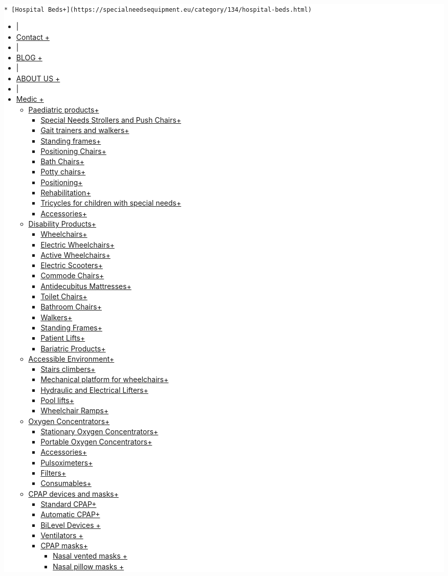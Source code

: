     * [Hospital Beds+](https://specialneedsequipment.eu/category/134/hospital-beds.html)
* |
* [Contact +](https://specialneedsequipment.eu/form/1/contact.html "Contact")
* |
* [BLOG +](https://specialneedsequipment.eu/blog.html "BLOG")
* |
* [ABOUT US +](https://specialneedsequipment.eu/page/3/about-us.html "ABOUT US")
* |
* [Medic +](# "Medic")
    * [Paediatric products+](https://specialneedsequipment.eu/category/42/paediatric-products.html)
        * [Special Needs Strollers and Push Chairs+](https://specialneedsequipment.eu/category/47/special-needs-strollers-and-push-chairs.html)
        * [Gait trainers and walkers+](https://specialneedsequipment.eu/category/20/gait-trainers-and-walkers.html)
        * [Standing frames+](https://specialneedsequipment.eu/category/19/standing-frames.html)
        * [Positioning Chairs+](https://specialneedsequipment.eu/category/22/positioning-chairs.html)
        * [Bath Chairs+](https://specialneedsequipment.eu/category/36/bath-chairs.html)
        * [Potty chairs+](https://specialneedsequipment.eu/category/48/potty-chairs.html)
        * [Positioning+](https://specialneedsequipment.eu/category/21/positioning.html)
        * [Rehabilitation+](https://specialneedsequipment.eu/category/10/rehabilitation.html)
        * [Tricycles for children with special needs+](https://specialneedsequipment.eu/category/125/tricycles-for-children-with-special-needs.html)
        * [Accessories+](https://specialneedsequipment.eu/category/135/accessories.html)
    * [Disability Products+](https://specialneedsequipment.eu/category/97/disability-products.html)
        * [Wheelchairs+](https://specialneedsequipment.eu/category/98/wheelchairs.html)
        * [Electric Wheelchairs+](https://specialneedsequipment.eu/category/127/electric-wheelchairs.html)
        * [Active Wheelchairs+](https://specialneedsequipment.eu/category/99/active-wheelchairs.html)
        * [Electric Scooters+](https://specialneedsequipment.eu/category/128/electric-scooters.html)
        * [Commode Chairs+](https://specialneedsequipment.eu/category/100/commode-chairs.html)
        * [Antidecubitus Mattresses+](https://specialneedsequipment.eu/category/101/antidecubitus-mattresses.html)
        * [Toilet Chairs+](https://specialneedsequipment.eu/category/102/toilet-chairs.html)
        * [Bathroom Chairs+](https://specialneedsequipment.eu/category/103/bathroom-chairs.html)
        * [Walkers+](https://specialneedsequipment.eu/category/104/walkers.html)
        * [Standing Frames+](https://specialneedsequipment.eu/category/105/standing-frames.html)
        * [Patient Lifts+](https://specialneedsequipment.eu/category/106/patient-lifts.html)
        * [Bariatric Products+](https://specialneedsequipment.eu/category/107/bariatric-products.html)
    * [Accessible Environment+](https://specialneedsequipment.eu/category/25/accessible-environment.html)
        * [Stairs climbers+](https://specialneedsequipment.eu/category/27/stairs-climbers.html)
        * [Mechanical platform for wheelchairs+](https://specialneedsequipment.eu/category/61/mechanical-platform-for-wheelchairs.html)
        * [Hydraulic and Electrical Lifters+](https://specialneedsequipment.eu/category/26/hydraulic-and-electrical-lifters.html)
        * [Pool lifts+](https://specialneedsequipment.eu/category/60/pool-lifts.html)
        * [Wheelchair Ramps+](https://specialneedsequipment.eu/category/133/wheelchair-ramps.html)
    * [Oxygen Concentrators+](https://specialneedsequipment.eu/category/39/oxygen-concentrators.html)
        * [Stationary Oxygen Concentrators+](https://specialneedsequipment.eu/category/122/stationary-oxygen-concentrators.html)
        * [Portable Oxygen Concentrators+](https://specialneedsequipment.eu/category/123/portable-oxygen-concentrators.html)
        * [Accessories+](https://specialneedsequipment.eu/category/126/accessories.html)
        * [Pulsoximeters+](https://specialneedsequipment.eu/category/129/pulsoximeters.html)
        * [Filters+](https://specialneedsequipment.eu/category/131/filters.html)
        * [Consumables+](https://specialneedsequipment.eu/category/132/consumables.html)
    * [CPAP devices and masks+](https://specialneedsequipment.eu/category/108/cpap-devices-and-masks.html)
        * [Standard CPAP+](https://specialneedsequipment.eu/category/109/standard-cpap.html)
        * [Automatic CPAP+](https://specialneedsequipment.eu/category/110/automatic-cpap.html)
        * [BiLevel Devices +](https://specialneedsequipment.eu/category/111/bilevel-devices.html)
        * [Ventilators +](https://specialneedsequipment.eu/category/112/ventilators.html)
        * [CPAP masks+](https://specialneedsequipment.eu/category/113/cpap-masks.html)
            * [Nasal vented masks +](https://specialneedsequipment.eu/category/114/nasal-vented-masks.html)
            * [Nasal pillow masks +](https://specialneedsequipment.eu/category/115/nasal-pillow-masks.html)
